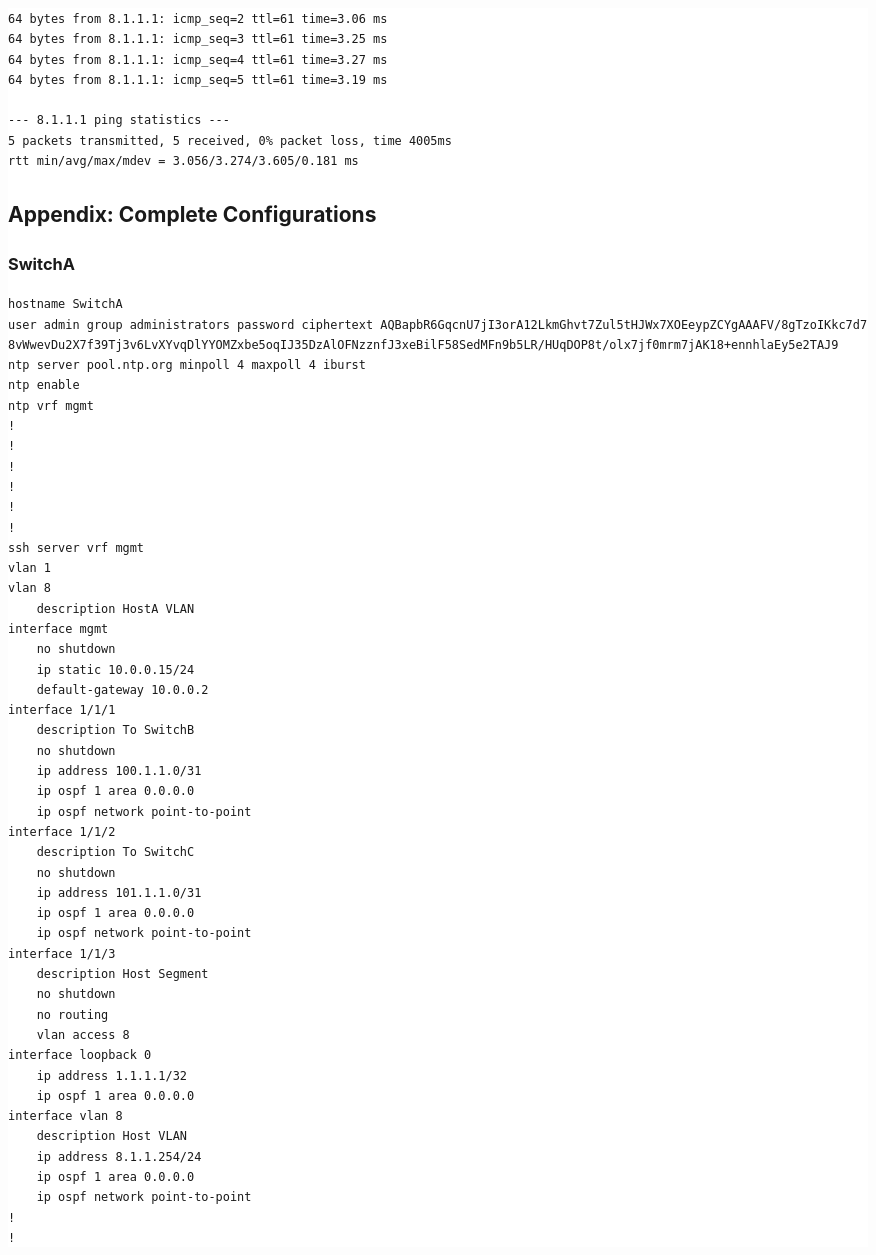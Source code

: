 ```
64 bytes from 8.1.1.1: icmp_seq=2 ttl=61 time=3.06 ms
64 bytes from 8.1.1.1: icmp_seq=3 ttl=61 time=3.25 ms
64 bytes from 8.1.1.1: icmp_seq=4 ttl=61 time=3.27 ms
64 bytes from 8.1.1.1: icmp_seq=5 ttl=61 time=3.19 ms

--- 8.1.1.1 ping statistics ---
5 packets transmitted, 5 received, 0% packet loss, time 4005ms
rtt min/avg/max/mdev = 3.056/3.274/3.605/0.181 ms
```

## Appendix: Complete Configurations

### SwitchA
```
hostname SwitchA
user admin group administrators password ciphertext AQBapbR6GqcnU7jI3orA12LkmGhvt7Zul5tHJWx7XOEeypZCYgAAAFV/8gTzoIKkc7d78vWwevDu2X7f39Tj3v6LvXYvqDlYYOMZxbe5oqIJ35DzAlOFNzznfJ3xeBilF58SedMFn9b5LR/HUqDOP8t/olx7jf0mrm7jAK18+ennhlaEy5e2TAJ9
ntp server pool.ntp.org minpoll 4 maxpoll 4 iburst
ntp enable
ntp vrf mgmt
!
!
!
!
!
!
ssh server vrf mgmt
vlan 1
vlan 8
    description HostA VLAN
interface mgmt
    no shutdown
    ip static 10.0.0.15/24
    default-gateway 10.0.0.2
interface 1/1/1
    description To SwitchB
    no shutdown
    ip address 100.1.1.0/31
    ip ospf 1 area 0.0.0.0
    ip ospf network point-to-point
interface 1/1/2
    description To SwitchC
    no shutdown
    ip address 101.1.1.0/31
    ip ospf 1 area 0.0.0.0
    ip ospf network point-to-point
interface 1/1/3
    description Host Segment
    no shutdown
    no routing
    vlan access 8
interface loopback 0
    ip address 1.1.1.1/32
    ip ospf 1 area 0.0.0.0
interface vlan 8
    description Host VLAN
    ip address 8.1.1.254/24
    ip ospf 1 area 0.0.0.0
    ip ospf network point-to-point
!
!
```